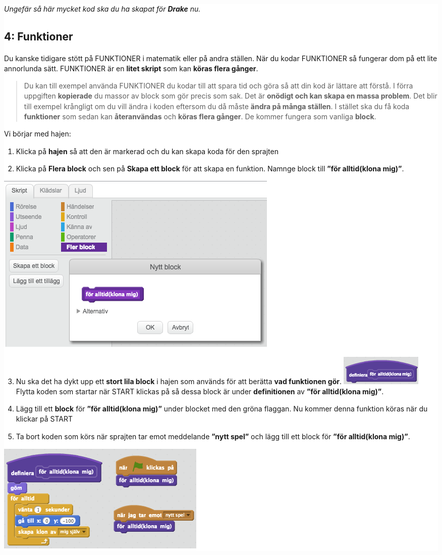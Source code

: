 _Ungefär så här mycket kod ska du ha skapat för **Drake** nu._

## 4: Funktioner
Du kanske tidigare stött på FUNKTIONER i matematik eller på andra ställen. När du kodar FUNKTIONER så fungerar dom på ett lite annorlunda sätt. FUNKTIONER är en **litet skript** som kan **köras flera gånger**.

> Du kan till exempel använda FUNKTIONER du kodar till att spara tid och göra så att din kod är lättare att förstå. I förra uppgiften **kopierade** du massor av block som gör precis som sak. Det är **onödigt och kan skapa en massa problem**. Det blir till exempel krångligt om du vill ändra i koden eftersom du då måste **ändra på många ställen**. I stället ska du få koda **funktioner** som sedan kan **återanvändas** och **köras flera gånger**. De kommer fungera som vanliga **block**.

Vi börjar med hajen:


1.	Klicka på **hajen** så att den är markerad och du kan skapa koda för den sprajten

2.	Klicka på **Flera block** och sen på **Skapa ett block** för att skapa en funktion. Namnge block till **”för alltid(klona mig)”**.

  ![image alt nyttblock](image_9.png)


3.	Nu ska det ha dykt upp ett **stort lila block** i hajen som används för att berätta **vad funktionen gör**. ![image alt nyttblock](image_10.png) Flytta koden som startar när START klickas på så dessa block är under **definitionen** av **”för alltid(klona mig)”**.

4.	Lägg till ett **block** för **”för alltid(klona mig)”** under blocket med den gröna flaggan. Nu kommer denna funktion köras när du klickar på START

5.	Ta bort koden som körs när sprajten tar emot meddelande **”nytt spel”** och lägg till ett block för **”för alltid(klona mig)”**.

  ![image alt block](image_11.png)
